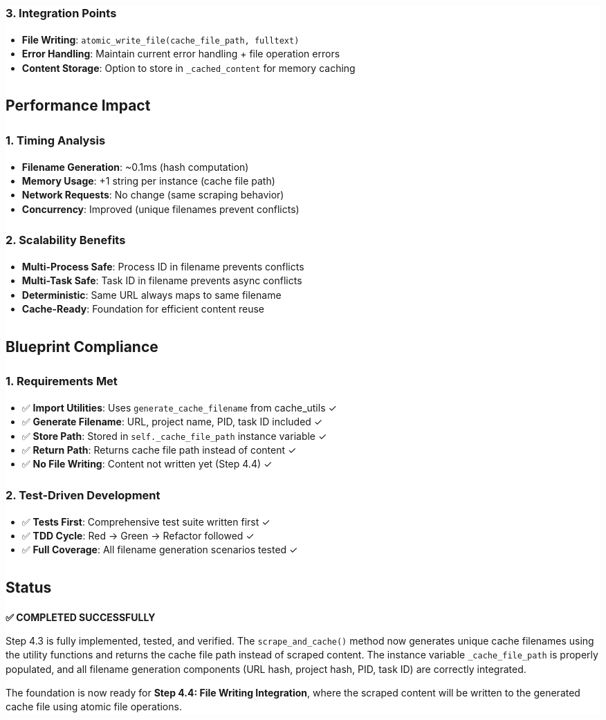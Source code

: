 ### 3. Integration Points
- **File Writing**: `atomic_write_file(cache_file_path, fulltext)`
- **Error Handling**: Maintain current error handling + file operation errors
- **Content Storage**: Option to store in `_cached_content` for memory caching

## Performance Impact

### 1. Timing Analysis
- **Filename Generation**: ~0.1ms (hash computation)
- **Memory Usage**: +1 string per instance (cache file path)
- **Network Requests**: No change (same scraping behavior)
- **Concurrency**: Improved (unique filenames prevent conflicts)

### 2. Scalability Benefits
- **Multi-Process Safe**: Process ID in filename prevents conflicts
- **Multi-Task Safe**: Task ID in filename prevents async conflicts  
- **Deterministic**: Same URL always maps to same filename
- **Cache-Ready**: Foundation for efficient content reuse

## Blueprint Compliance

### 1. Requirements Met
- ✅ **Import Utilities**: Uses `generate_cache_filename` from cache_utils ✓
- ✅ **Generate Filename**: URL, project name, PID, task ID included ✓
- ✅ **Store Path**: Stored in `self._cache_file_path` instance variable ✓
- ✅ **Return Path**: Returns cache file path instead of content ✓
- ✅ **No File Writing**: Content not written yet (Step 4.4) ✓

### 2. Test-Driven Development
- ✅ **Tests First**: Comprehensive test suite written first ✓
- ✅ **TDD Cycle**: Red → Green → Refactor followed ✓
- ✅ **Full Coverage**: All filename generation scenarios tested ✓

## Status
**✅ COMPLETED SUCCESSFULLY**

Step 4.3 is fully implemented, tested, and verified. The `scrape_and_cache()` method now generates unique cache filenames using the utility functions and returns the cache file path instead of scraped content. The instance variable `_cache_file_path` is properly populated, and all filename generation components (URL hash, project hash, PID, task ID) are correctly integrated.

The foundation is now ready for **Step 4.4: File Writing Integration**, where the scraped content will be written to the generated cache file using atomic file operations.